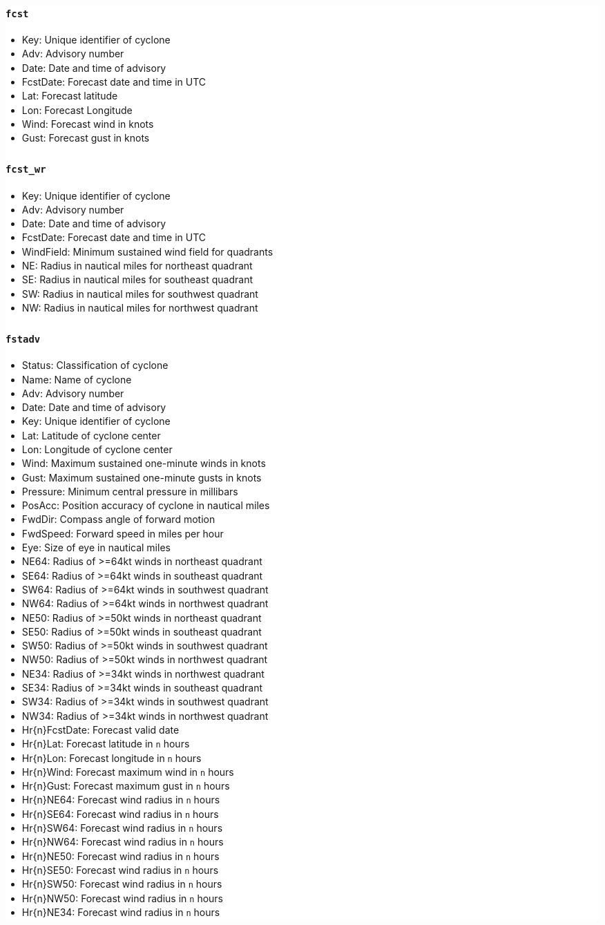 ### `fcst`
  * Key: Unique identifier of cyclone
  * Adv: Advisory number
  * Date: Date and time of advisory
  * FcstDate: Forecast date and time in UTC
  * Lat: Forecast latitude
  * Lon: Forecast Longitude
  * Wind: Forecast wind in knots
  * Gust: Forecast gust in knots

### `fcst_wr`
  * Key: Unique identifier of cyclone
  * Adv: Advisory number
  * Date: Date and time of advisory
  * FcstDate: Forecast date and time in UTC
  * WindField: Minimum sustained wind field for quadrants
  * NE: Radius in nautical miles for northeast quadrant
  * SE: Radius in nautical miles for southeast quadrant
  * SW: Radius in nautical miles for southwest quadrant
  * NW: Radius in nautical miles for northwest quadrant

### `fstadv`
  * Status: Classification of cyclone
  * Name: Name of cyclone
  * Adv: Advisory number
  * Date: Date and time of advisory
  * Key: Unique identifier of cyclone
  * Lat: Latitude of cyclone center
  * Lon: Longitude of cyclone center
  * Wind: Maximum sustained one-minute winds in knots
  * Gust: Maximum sustained one-minute gusts in knots
  * Pressure: Minimum central pressure in millibars
  * PosAcc: Position accuracy of cyclone in nautical miles
  * FwdDir: Compass angle of forward motion
  * FwdSpeed: Forward speed in miles per hour
  * Eye: Size of eye in nautical miles
  * NE64: Radius of >=64kt winds in northeast quadrant
  * SE64: Radius of >=64kt winds in southeast quadrant
  * SW64: Radius of >=64kt winds in southwest quadrant
  * NW64: Radius of >=64kt winds in northwest quadrant
  * NE50: Radius of >=50kt winds in northeast quadrant
  * SE50: Radius of >=50kt winds in southeast quadrant
  * SW50: Radius of >=50kt winds in southwest quadrant
  * NW50: Radius of >=50kt winds in northwest quadrant
  * NE34: Radius of >=34kt winds in northwest quadrant
  * SE34: Radius of >=34kt winds in southeast quadrant
  * SW34: Radius of >=34kt winds in southwest quadrant
  * NW34: Radius of >=34kt winds in northwest quadrant
  * Hr\{n\}FcstDate: Forecast valid date
  * Hr\{n\}Lat: Forecast latitude in `n` hours
  * Hr\{n\}Lon: Forecast longitude in `n` hours
  * Hr\{n\}Wind: Forecast maximum wind in `n` hours
  * Hr\{n\}Gust: Forecast maximum gust in `n` hours
  * Hr\{n\}NE64: Forecast wind radius in `n` hours
  * Hr\{n\}SE64: Forecast wind radius in `n` hours
  * Hr\{n\}SW64: Forecast wind radius in `n` hours
  * Hr\{n\}NW64: Forecast wind radius in `n` hours
  * Hr\{n\}NE50: Forecast wind radius in `n` hours
  * Hr\{n\}SE50: Forecast wind radius in `n` hours
  * Hr\{n\}SW50: Forecast wind radius in `n` hours
  * Hr\{n\}NW50: Forecast wind radius in `n` hours
  * Hr\{n\}NE34: Forecast wind radius in `n` hours